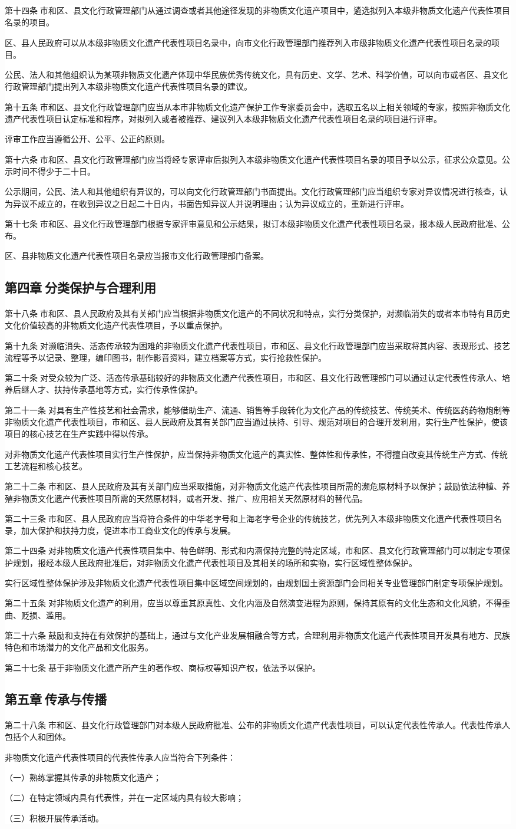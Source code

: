 第十四条 市和区、县文化行政管理部门从通过调查或者其他途径发现的非物质文化遗产项目中，遴选拟列入本级非物质文化遗产代表性项目名录的项目。

区、县人民政府可以从本级非物质文化遗产代表性项目名录中，向市文化行政管理部门推荐列入市级非物质文化遗产代表性项目名录的项目。

公民、法人和其他组织认为某项非物质文化遗产体现中华民族优秀传统文化，具有历史、文学、艺术、科学价值，可以向市或者区、县文化行政管理部门提出列入本级非物质文化遗产代表性项目名录的建议。

第十五条 市和区、县文化行政管理部门应当从本市非物质文化遗产保护工作专家委员会中，选取五名以上相关领域的专家，按照非物质文化遗产代表性项目认定标准和程序，对拟列入或者被推荐、建议列入本级非物质文化遗产代表性项目名录的项目进行评审。

评审工作应当遵循公开、公平、公正的原则。

第十六条 市和区、县文化行政管理部门应当将经专家评审后拟列入本级非物质文化遗产代表性项目名录的项目予以公示，征求公众意见。公示时间不得少于二十日。

公示期间，公民、法人和其他组织有异议的，可以向文化行政管理部门书面提出。文化行政管理部门应当组织专家对异议情况进行核查，认为异议不成立的，在收到异议之日起二十日内，书面告知异议人并说明理由；认为异议成立的，重新进行评审。

第十七条 市和区、县文化行政管理部门根据专家评审意见和公示结果，拟订本级非物质文化遗产代表性项目名录，报本级人民政府批准、公布。

区、县非物质文化遗产代表性项目名录应当报市文化行政管理部门备案。

## 第四章  分类保护与合理利用

第十八条 市和区、县人民政府及其有关部门应当根据非物质文化遗产的不同状况和特点，实行分类保护，对濒临消失的或者本市特有且历史文化价值较高的非物质文化遗产代表性项目，予以重点保护。

第十九条 对濒临消失、活态传承较为困难的非物质文化遗产代表性项目，市和区、县文化行政管理部门应当采取将其内容、表现形式、技艺流程等予以记录、整理，编印图书，制作影音资料，建立档案等方式，实行抢救性保护。

第二十条 对受众较为广泛、活态传承基础较好的非物质文化遗产代表性项目，市和区、县文化行政管理部门可以通过认定代表性传承人、培养后继人才、扶持传承基地等方式，实行传承性保护。

第二十一条 对具有生产性技艺和社会需求，能够借助生产、流通、销售等手段转化为文化产品的传统技艺、传统美术、传统医药药物炮制等非物质文化遗产代表性项目，市和区、县人民政府及其有关部门应当通过扶持、引导、规范对项目的合理开发利用，实行生产性保护，使该项目的核心技艺在生产实践中得以传承。

对非物质文化遗产代表性项目实行生产性保护，应当保持非物质文化遗产的真实性、整体性和传承性，不得擅自改变其传统生产方式、传统工艺流程和核心技艺。

第二十二条 市和区、县人民政府及其有关部门应当采取措施，对非物质文化遗产代表性项目所需的濒危原材料予以保护；鼓励依法种植、养殖非物质文化遗产代表性项目所需的天然原材料，或者开发、推广、应用相关天然原材料的替代品。

第二十三条 市和区、县人民政府应当将符合条件的中华老字号和上海老字号企业的传统技艺，优先列入本级非物质文化遗产代表性项目名录，加大保护和扶持力度，促进本市工商业文化的传承与发展。

第二十四条 对非物质文化遗产代表性项目集中、特色鲜明、形式和内涵保持完整的特定区域，市和区、县文化行政管理部门可以制定专项保护规划，报经本级人民政府批准后，对非物质文化遗产代表性项目及其相关的场所和实物，实行区域性整体保护。

实行区域性整体保护涉及非物质文化遗产代表性项目集中区域空间规划的，由规划国土资源部门会同相关专业管理部门制定专项保护规划。

第二十五条 对非物质文化遗产的利用，应当以尊重其原真性、文化内涵及自然演变进程为原则，保持其原有的文化生态和文化风貌，不得歪曲、贬损、滥用。

第二十六条 鼓励和支持在有效保护的基础上，通过与文化产业发展相融合等方式，合理利用非物质文化遗产代表性项目开发具有地方、民族特色和市场潜力的文化产品和文化服务。

第二十七条 基于非物质文化遗产所产生的著作权、商标权等知识产权，依法予以保护。

## 第五章  传承与传播

第二十八条 市和区、县文化行政管理部门对本级人民政府批准、公布的非物质文化遗产代表性项目，可以认定代表性传承人。代表性传承人包括个人和团体。

非物质文化遗产代表性项目的代表性传承人应当符合下列条件：

（一）熟练掌握其传承的非物质文化遗产；

（二）在特定领域内具有代表性，并在一定区域内具有较大影响；

（三）积极开展传承活动。
